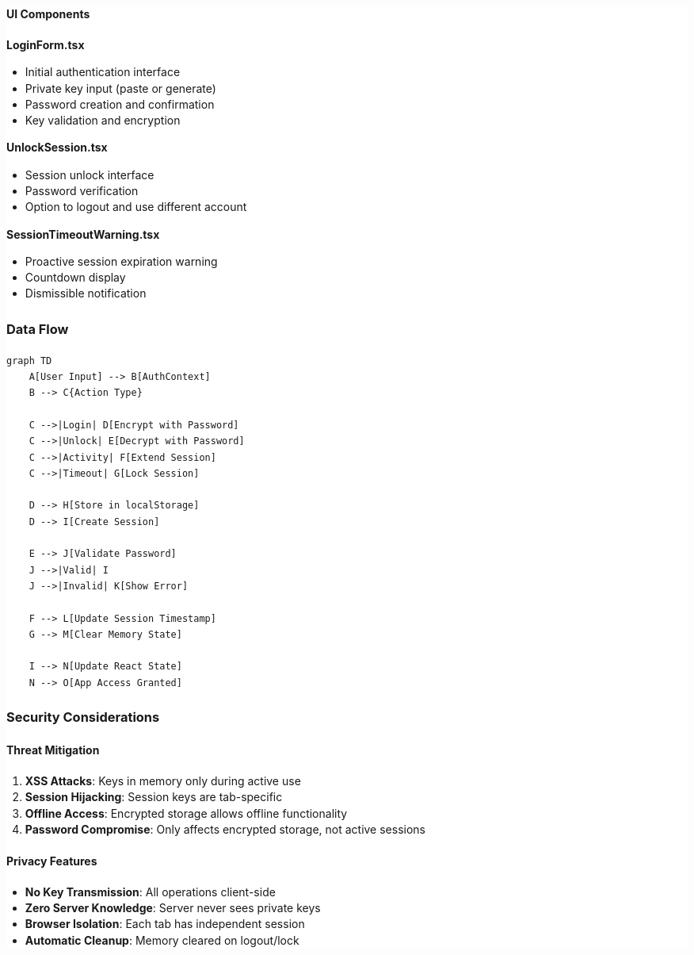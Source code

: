 #### UI Components

**LoginForm.tsx**
- Initial authentication interface
- Private key input (paste or generate)
- Password creation and confirmation
- Key validation and encryption

**UnlockSession.tsx**
- Session unlock interface
- Password verification
- Option to logout and use different account

**SessionTimeoutWarning.tsx**
- Proactive session expiration warning
- Countdown display
- Dismissible notification

### Data Flow

```mermaid
graph TD
    A[User Input] --> B[AuthContext]
    B --> C{Action Type}
    
    C -->|Login| D[Encrypt with Password]
    C -->|Unlock| E[Decrypt with Password]
    C -->|Activity| F[Extend Session]
    C -->|Timeout| G[Lock Session]
    
    D --> H[Store in localStorage]
    D --> I[Create Session]
    
    E --> J[Validate Password]
    J -->|Valid| I
    J -->|Invalid| K[Show Error]
    
    F --> L[Update Session Timestamp]
    G --> M[Clear Memory State]
    
    I --> N[Update React State]
    N --> O[App Access Granted]
```

### Security Considerations

#### Threat Mitigation
1. **XSS Attacks**: Keys in memory only during active use
2. **Session Hijacking**: Session keys are tab-specific
3. **Offline Access**: Encrypted storage allows offline functionality
4. **Password Compromise**: Only affects encrypted storage, not active sessions

#### Privacy Features
- **No Key Transmission**: All operations client-side
- **Zero Server Knowledge**: Server never sees private keys
- **Browser Isolation**: Each tab has independent session
- **Automatic Cleanup**: Memory cleared on logout/lock
